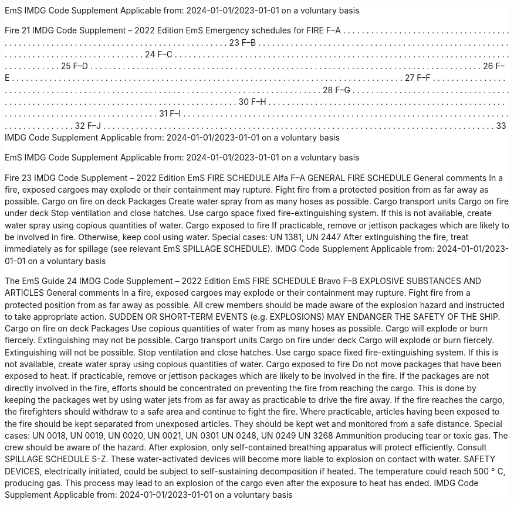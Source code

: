 EmS IMDG Code Supplement Applicable from: 2024-01-01/2023-01-01 on a voluntary basis

Fire 21 IMDG Code Supplement – 2022 Edition EmS Emergency schedules for FIRE F–A . . . . . . . . . . . . . . . . . . . . . . . . . . . . . . . . . . . . . . . . . . . . . . . . . . . . . . . . . . . . . . . . . . . . . . . . . . . . . . . . . . . . 23 F–B . . . . . . . . . . . . . . . . . . . . . . . . . . . . . . . . . . . . . . . . . . . . . . . . . . . . . . . . . . . . . . . . . . . . . . . . . . . . . . . . . . . . 24 F–C . . . . . . . . . . . . . . . . . . . . . . . . . . . . . . . . . . . . . . . . . . . . . . . . . . . . . . . . . . . . . . . . . . . . . . . . . . . . . . . . . . . . 25 F–D . . . . . . . . . . . . . . . . . . . . . . . . . . . . . . . . . . . . . . . . . . . . . . . . . . . . . . . . . . . . . . . . . . . . . . . . . . . . . . . . . . . . 26 F–E . . . . . . . . . . . . . . . . . . . . . . . . . . . . . . . . . . . . . . . . . . . . . . . . . . . . . . . . . . . . . . . . . . . . . . . . . . . . . . . . . . . . 27 F–F . . . . . . . . . . . . . . . . . . . . . . . . . . . . . . . . . . . . . . . . . . . . . . . . . . . . . . . . . . . . . . . . . . . . . . . . . . . . . . . . . . . . 28 F–G . . . . . . . . . . . . . . . . . . . . . . . . . . . . . . . . . . . . . . . . . . . . . . . . . . . . . . . . . . . . . . . . . . . . . . . . . . . . . . . . . . . . 30 F–H . . . . . . . . . . . . . . . . . . . . . . . . . . . . . . . . . . . . . . . . . . . . . . . . . . . . . . . . . . . . . . . . . . . . . . . . . . . . . . . . . . . . 31 F–I . . . . . . . . . . . . . . . . . . . . . . . . . . . . . . . . . . . . . . . . . . . . . . . . . . . . . . . . . . . . . . . . . . . . . . . . . . . . . . . . . . . . . 32 F–J . . . . . . . . . . . . . . . . . . . . . . . . . . . . . . . . . . . . . . . . . . . . . . . . . . . . . . . . . . . . . . . . . . . . . . . . . . . . . . . . . . . . 33 IMDG Code Supplement Applicable from: 2024-01-01/2023-01-01 on a voluntary basis

EmS IMDG Code Supplement Applicable from: 2024-01-01/2023-01-01 on a voluntary basis

Fire 23 IMDG Code Supplement – 2022 Edition EmS FIRE SCHEDULE Alfa F–A GENERAL FIRE SCHEDULE General comments In a fire, exposed cargoes may explode or their containment may rupture. Fight fire from a protected position from as far away as possible. Cargo on fire on deck Packages Create water spray from as many hoses as possible. Cargo transport units Cargo on fire under deck Stop ventilation and close hatches. Use cargo space fixed fire-extinguishing system. If this is not available, create water spray using copious quantities of water. Cargo exposed to fire If practicable, remove or jettison packages which are likely to be involved in fire. Otherwise, keep cool using water. Special cases: UN 1381, UN 2447 After extinguishing the fire, treat immediately as for spillage (see relevant EmS SPILLAGE SCHEDULE). IMDG Code Supplement Applicable from: 2024-01-01/2023-01-01 on a voluntary basis

The EmS Guide 24 IMDG Code Supplement – 2022 Edition EmS FIRE SCHEDULE Bravo F–B EXPLOSIVE SUBSTANCES AND ARTICLES General comments In a fire, exposed cargoes may explode or their containment may rupture. Fight fire from a protected position from as far away as possible. All crew members should be made aware of the explosion hazard and instructed to take appropriate action. SUDDEN OR SHORT-TERM EVENTS (e.g. EXPLOSIONS) MAY ENDANGER THE SAFETY OF THE SHIP. Cargo on fire on deck Packages Use copious quantities of water from as many hoses as possible. Cargo will explode or burn fiercely. Extinguishing may not be possible. Cargo transport units Cargo on fire under deck Cargo will explode or burn fiercely. Extinguishing will not be possible. Stop ventilation and close hatches. Use cargo space fixed fire-extinguishing system. If this is not available, create water spray using copious quantities of water. Cargo exposed to fire Do not move packages that have been exposed to heat. If practicable, remove or jettison packages which are likely to be involved in the fire. If the packages are not directly involved in the fire, efforts should be concentrated on preventing the fire from reaching the cargo. This is done by keeping the packages wet by using water jets from as far away as practicable to drive the fire away. If the fire reaches the cargo, the firefighters should withdraw to a safe area and continue to fight the fire. Where practicable, articles having been exposed to the fire should be kept separated from unexposed articles. They should be kept wet and monitored from a safe distance. Special cases: UN 0018, UN 0019, UN 0020, UN 0021, UN 0301 UN 0248, UN 0249 UN 3268 Ammunition producing tear or toxic gas. The crew should be aware of the hazard. After explosion, only self-contained breathing apparatus will protect efficiently. Consult SPILLAGE SCHEDULE S-Z. These water-activated devices will become more liable to explosion on contact with water. SAFETY DEVICES, electrically initiated, could be subject to self-sustaining decomposition if heated. The temperature could reach 500 ° C, producing gas. This process may lead to an explosion of the cargo even after the exposure to heat has ended. IMDG Code Supplement Applicable from: 2024-01-01/2023-01-01 on a voluntary basis
